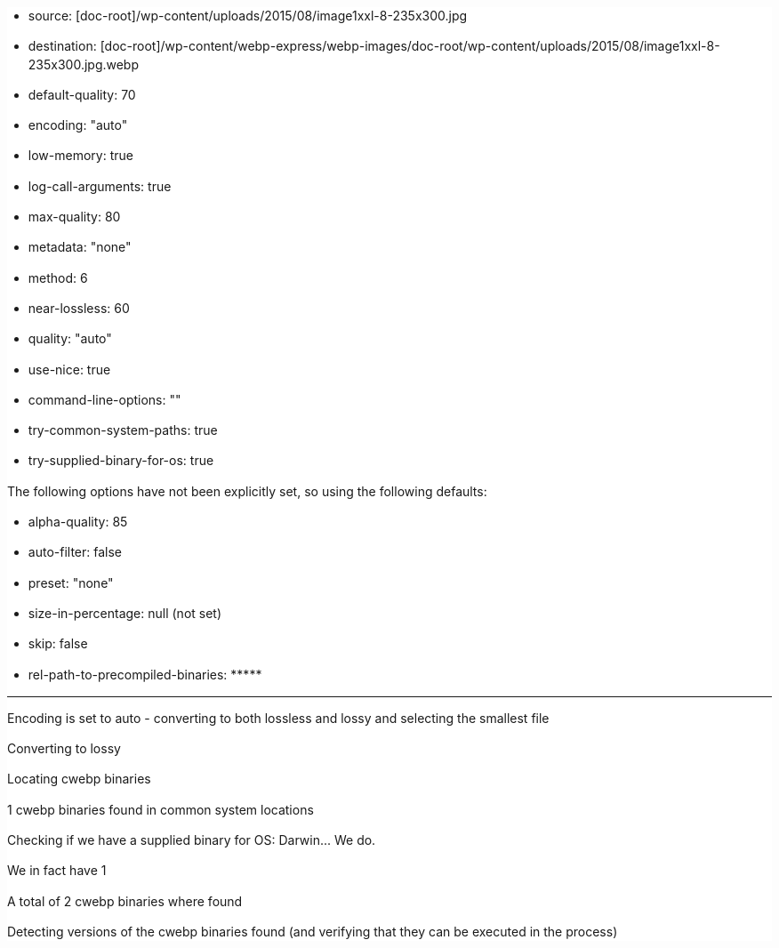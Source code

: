 - source: [doc-root]/wp-content/uploads/2015/08/image1xxl-8-235x300.jpg

- destination: [doc-root]/wp-content/webp-express/webp-images/doc-root/wp-content/uploads/2015/08/image1xxl-8-235x300.jpg.webp

- default-quality: 70

- encoding: "auto"

- low-memory: true

- log-call-arguments: true

- max-quality: 80

- metadata: "none"

- method: 6

- near-lossless: 60

- quality: "auto"

- use-nice: true

- command-line-options: ""

- try-common-system-paths: true

- try-supplied-binary-for-os: true


The following options have not been explicitly set, so using the following defaults:

- alpha-quality: 85

- auto-filter: false

- preset: "none"

- size-in-percentage: null (not set)

- skip: false

- rel-path-to-precompiled-binaries: *****

------------


Encoding is set to auto - converting to both lossless and lossy and selecting the smallest file


Converting to lossy

Locating cwebp binaries

1 cwebp binaries found in common system locations

Checking if we have a supplied binary for OS: Darwin... We do.

We in fact have 1

A total of 2 cwebp binaries where found

Detecting versions of the cwebp binaries found (and verifying that they can be executed in the process)
